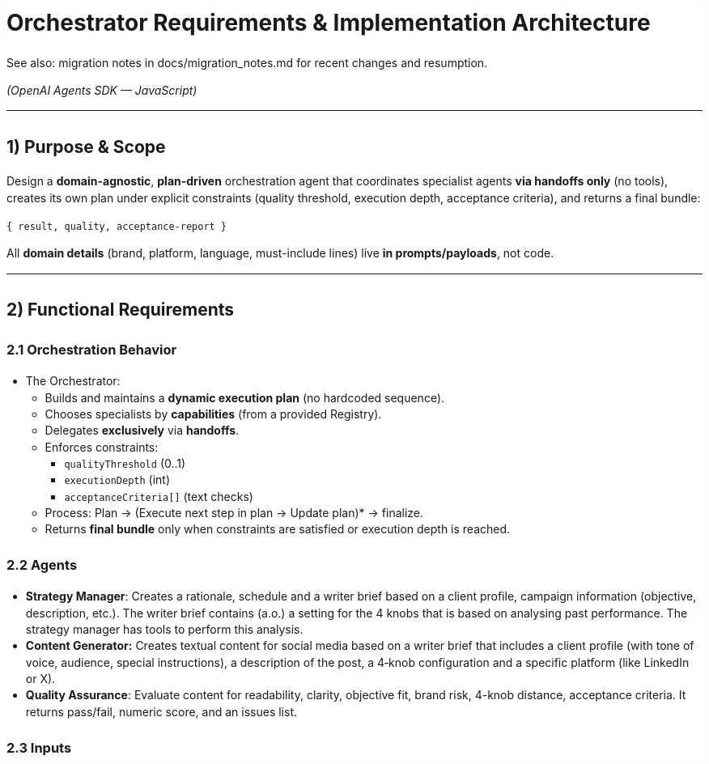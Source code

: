 # Orchestrator Requirements & Implementation Architecture
See also: migration notes in docs/migration_notes.md for recent changes and resumption.

*(OpenAI Agents SDK — JavaScript)*

---

## 1) Purpose & Scope

Design a **domain-agnostic**, **plan-driven** orchestration agent that coordinates specialist agents **via handoffs only** (no tools), creates its own plan under explicit constraints (quality threshold, execution depth, acceptance criteria), and returns a final bundle:

```
{ result, quality, acceptance-report }
```

All **domain details** (brand, platform, language, must-include lines) live **in prompts/payloads**, not code.

---

## 2) Functional Requirements

### 2.1 Orchestration Behavior

- The Orchestrator:
  - Builds and maintains a **dynamic execution plan** (no hardcoded sequence).
  - Chooses specialists by **capabilities** (from a provided Registry).
  - Delegates **exclusively** via **handoffs**.
  - Enforces constraints:
    - `qualityThreshold` (0..1)
    - `executionDepth` (int)
    - `acceptanceCriteria[]` (text checks)
  - Process: Plan -> (Execute next step in plan -> Update plan)\* -> finalize.
  - Returns **final bundle** only when constraints are satisfied or execution depth is reached.

### 2.2 Agents

- **Strategy Manager**: Creates a rationale, schedule and a writer brief based on a client profile, campaign information (objective, description, etc.). The writer brief contains (a.o.) a setting for the 4 knobs that is based on analysing past performance. The strategy manager has tools to perform this analysis. 
- **Content Generator:** Creates textual content for social media based on a writer brief that includes a client profile (with tone of voice, audience, special instructions), a description of the post, a 4‑knob configuration and a specific platform (like LinkedIn or X).
- **Quality Assurance**: Evaluate content for readability, clarity, objective fit, brand risk, 4-knob distance, acceptance criteria. It returns pass/fail, numeric score, and an issues list.

### 2.3 Inputs
